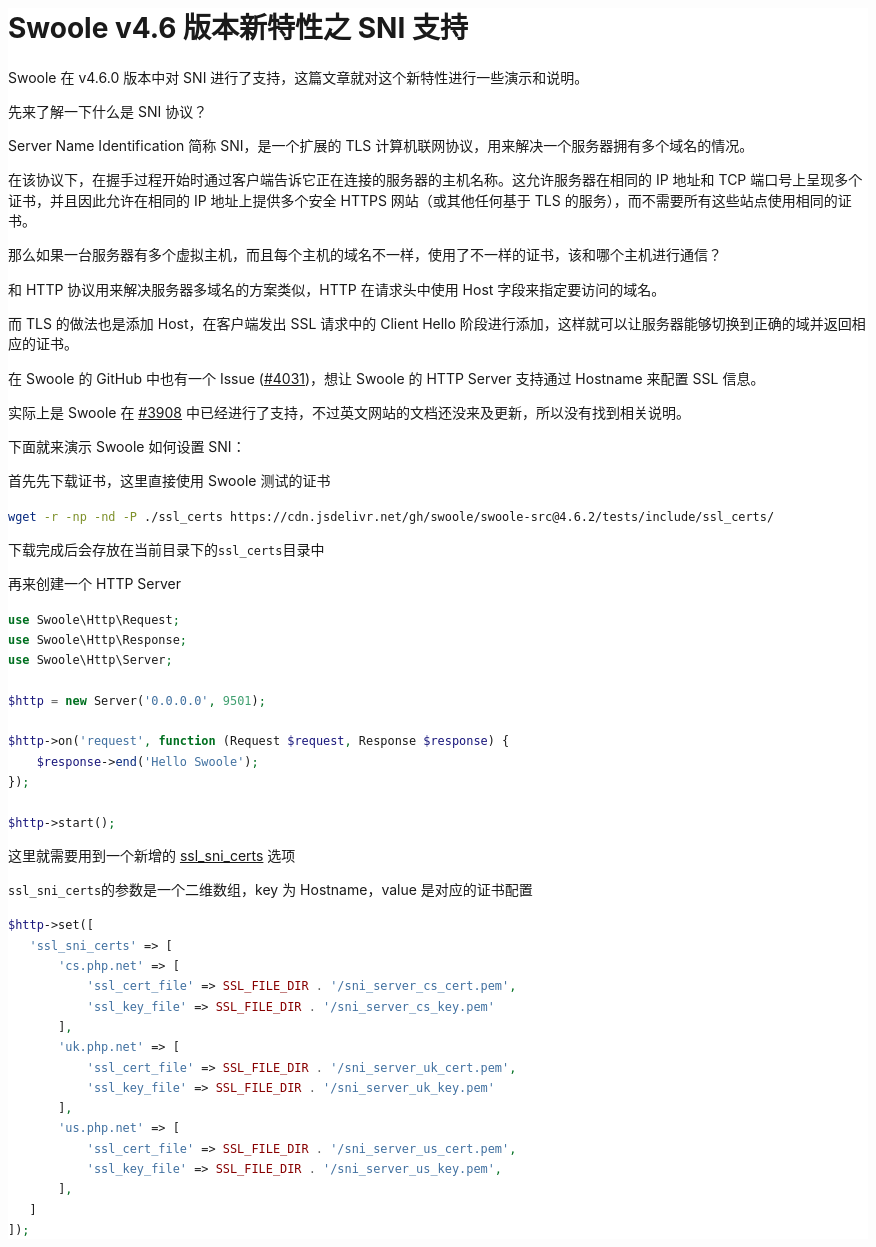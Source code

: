 # Swoole v4.6 版本新特性之 SNI 支持

Swoole 在 v4.6.0 版本中对 SNI 进行了支持，这篇文章就对这个新特性进行一些演示和说明。

先来了解一下什么是 SNI 协议？

Server Name Identification 简称 SNI，是一个扩展的 TLS 计算机联网协议，用来解决一个服务器拥有多个域名的情况。

在该协议下，在握手过程开始时通过客户端告诉它正在连接的服务器的主机名称。这允许服务器在相同的 IP 地址和 TCP 端口号上呈现多个证书，并且因此允许在相同的 IP 地址上提供多个安全 HTTPS 网站（或其他任何基于 TLS 的服务），而不需要所有这些站点使用相同的证书。

那么如果一台服务器有多个虚拟主机，而且每个主机的域名不一样，使用了不一样的证书，该和哪个主机进行通信？

和 HTTP 协议用来解决服务器多域名的方案类似，HTTP 在请求头中使用 Host 字段来指定要访问的域名。

而 TLS 的做法也是添加 Host，在客户端发出 SSL 请求中的 Client Hello 阶段进行添加，这样就可以让服务器能够切换到正确的域并返回相应的证书。

在 Swoole 的 GitHub 中也有一个 Issue ([#4031](https://github.com/swoole/swoole-src/issues/4031))，想让 Swoole 的 HTTP Server 支持通过 Hostname 来配置 SSL 信息。

实际上是 Swoole 在 [#3908](https://github.com/swoole/swoole-src/pull/3908) 中已经进行了支持，不过英文网站的文档还没来及更新，所以没有找到相关说明。

下面就来演示 Swoole 如何设置 SNI：

首先先下载证书，这里直接使用 Swoole 测试的证书

```bash
wget -r -np -nd -P ./ssl_certs https://cdn.jsdelivr.net/gh/swoole/swoole-src@4.6.2/tests/include/ssl_certs/
```

下载完成后会存放在当前目录下的`ssl_certs`目录中

再来创建一个 HTTP Server

```php
use Swoole\Http\Request;
use Swoole\Http\Response;
use Swoole\Http\Server;

$http = new Server('0.0.0.0', 9501);

$http->on('request', function (Request $request, Response $response) {
    $response->end('Hello Swoole');
});

$http->start();
```

这里就需要用到一个新增的 [ssl_sni_certs](https://wiki.swoole.com/#/server/setting?id=ssl_sni_certs) 选项

`ssl_sni_certs`的参数是一个二维数组，key 为 Hostname，value 是对应的证书配置

```php
$http->set([
   'ssl_sni_certs' => [
       'cs.php.net' => [
           'ssl_cert_file' => SSL_FILE_DIR . '/sni_server_cs_cert.pem',
           'ssl_key_file' => SSL_FILE_DIR . '/sni_server_cs_key.pem'
       ],
       'uk.php.net' => [
           'ssl_cert_file' => SSL_FILE_DIR . '/sni_server_uk_cert.pem',
           'ssl_key_file' => SSL_FILE_DIR . '/sni_server_uk_key.pem'
       ],
       'us.php.net' => [
           'ssl_cert_file' => SSL_FILE_DIR . '/sni_server_us_cert.pem',
           'ssl_key_file' => SSL_FILE_DIR . '/sni_server_us_key.pem',
       ],
   ]
]);
```